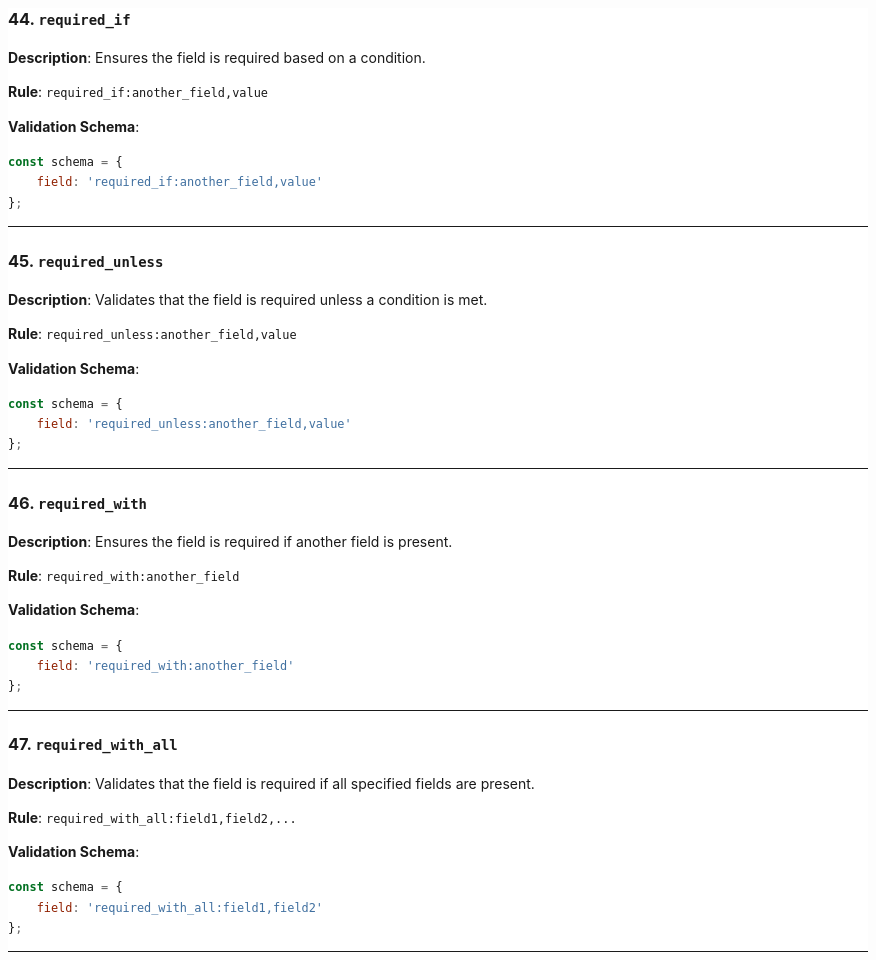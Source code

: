 
### 44. `required_if`

**Description**: Ensures the field is required based on a condition.

**Rule**: `required_if:another_field,value`

**Validation Schema**:

```javascript
const schema = {
    field: 'required_if:another_field,value'
};
```

---

### 45. `required_unless`

**Description**: Validates that the field is required unless a condition is met.

**Rule**: `required_unless:another_field,value`

**Validation Schema**:

```javascript
const schema = {
    field: 'required_unless:another_field,value'
};
```

---

### 46. `required_with`

**Description**: Ensures the field is required if another field is present.

**Rule**: `required_with:another_field`

**Validation Schema**:

```javascript
const schema = {
    field: 'required_with:another_field'
};
```

---

### 47. `required_with_all`

**Description**: Validates that the field is required if all specified fields are present.

**Rule**: `required_with_all:field1,field2,...`

**Validation Schema**:

```javascript
const schema = {
    field: 'required_with_all:field1,field2'
};
```

---